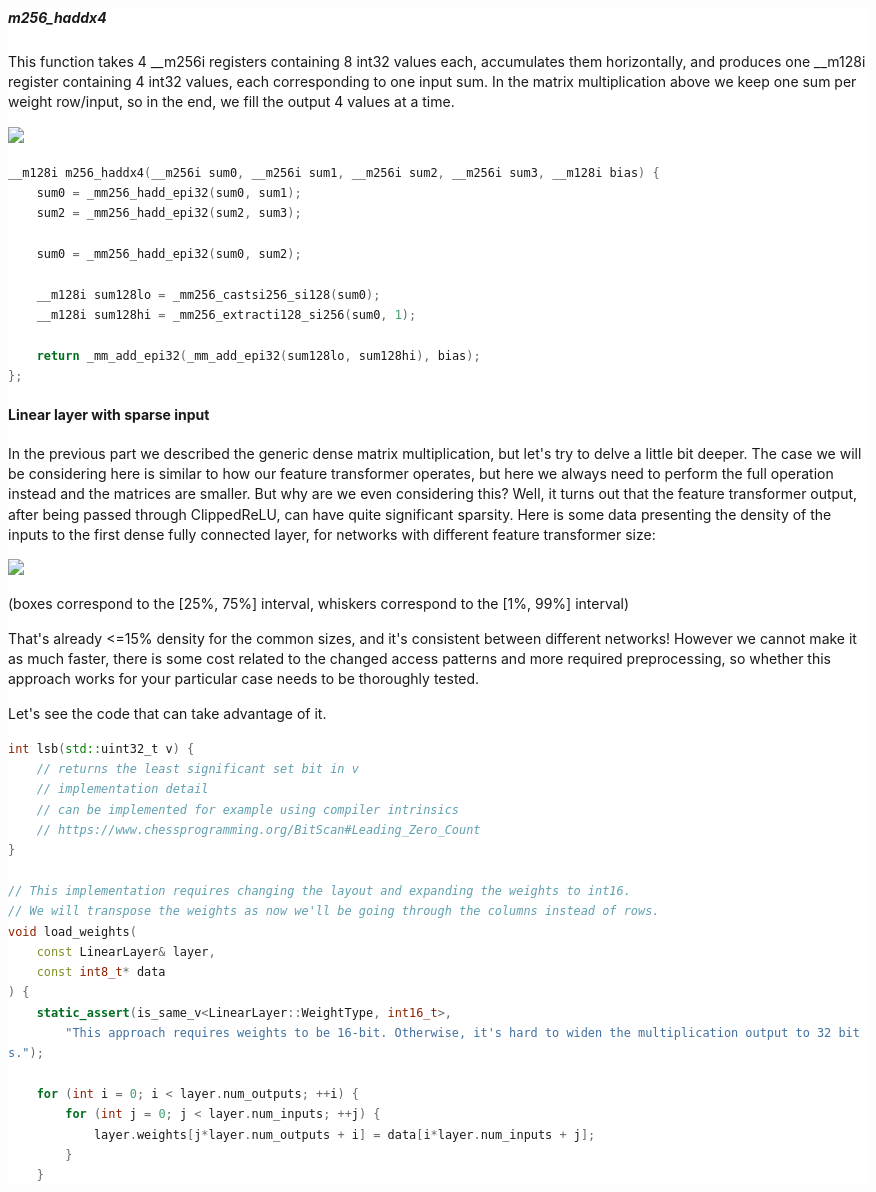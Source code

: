 ##### m256_haddx4

This function takes 4 \_\_m256i registers containing 8 int32 values each, accumulates them horizontally, and produces one \_\_m128i register containing 4 int32 values, each corresponding to one input sum. In the matrix multiplication above we keep one sum per weight row/input, so in the end, we fill the output 4 values at a time.

![](img/m256_haddx4.svg)

```cpp
__m128i m256_haddx4(__m256i sum0, __m256i sum1, __m256i sum2, __m256i sum3, __m128i bias) {
    sum0 = _mm256_hadd_epi32(sum0, sum1);
    sum2 = _mm256_hadd_epi32(sum2, sum3);

    sum0 = _mm256_hadd_epi32(sum0, sum2);

    __m128i sum128lo = _mm256_castsi256_si128(sum0);
    __m128i sum128hi = _mm256_extracti128_si256(sum0, 1);

    return _mm_add_epi32(_mm_add_epi32(sum128lo, sum128hi), bias);
};
```

#### Linear layer with sparse input

In the previous part we described the generic dense matrix multiplication, but let's try to delve a little bit deeper. The case we will be considering here is similar to how our feature transformer operates, but here we always need to perform the full operation instead and the matrices are smaller. But why are we even considering this? Well, it turns out that the feature transformer output, after being passed through ClippedReLU, can have quite significant sparsity. Here is some data presenting the density of the inputs to the first dense fully connected layer, for networks with different feature transformer size:

![](img/fc_input_density.png)

(boxes correspond to the [25%, 75%] interval, whiskers correspond to the [1%, 99%] interval)

That's already <=15% density for the common sizes, and it's consistent between different networks! However we cannot make it as much faster, there is some cost related to the changed access patterns and more required preprocessing, so whether this approach works for your particular case needs to be thoroughly tested.

Let's see the code that can take advantage of it.

```cpp
int lsb(std::uint32_t v) {
    // returns the least significant set bit in v
    // implementation detail
    // can be implemented for example using compiler intrinsics
    // https://www.chessprogramming.org/BitScan#Leading_Zero_Count
}

// This implementation requires changing the layout and expanding the weights to int16.
// We will transpose the weights as now we'll be going through the columns instead of rows.
void load_weights(
    const LinearLayer& layer,
    const int8_t* data
) {
    static_assert(is_same_v<LinearLayer::WeightType, int16_t>,
        "This approach requires weights to be 16-bit. Otherwise, it's hard to widen the multiplication output to 32 bits.");

    for (int i = 0; i < layer.num_outputs; ++i) {
        for (int j = 0; j < layer.num_inputs; ++j) {
            layer.weights[j*layer.num_outputs + i] = data[i*layer.num_inputs + j];
        }
    }
```